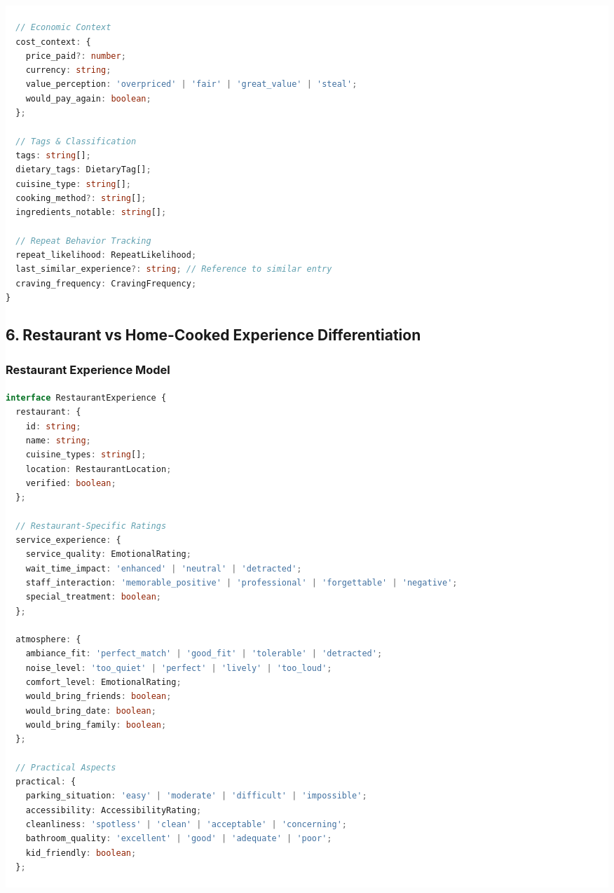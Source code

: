 ```typescript
  
  // Economic Context
  cost_context: {
    price_paid?: number;
    currency: string;
    value_perception: 'overpriced' | 'fair' | 'great_value' | 'steal';
    would_pay_again: boolean;
  };
  
  // Tags & Classification
  tags: string[];
  dietary_tags: DietaryTag[];
  cuisine_type: string[];
  cooking_method?: string[];
  ingredients_notable: string[];
  
  // Repeat Behavior Tracking
  repeat_likelihood: RepeatLikelihood;
  last_similar_experience?: string; // Reference to similar entry
  craving_frequency: CravingFrequency;
}
```

## 6. Restaurant vs Home-Cooked Experience Differentiation

### Restaurant Experience Model
```typescript
interface RestaurantExperience {
  restaurant: {
    id: string;
    name: string;
    cuisine_types: string[];
    location: RestaurantLocation;
    verified: boolean;
  };
  
  // Restaurant-Specific Ratings
  service_experience: {
    service_quality: EmotionalRating;
    wait_time_impact: 'enhanced' | 'neutral' | 'detracted';
    staff_interaction: 'memorable_positive' | 'professional' | 'forgettable' | 'negative';
    special_treatment: boolean;
  };
  
  atmosphere: {
    ambiance_fit: 'perfect_match' | 'good_fit' | 'tolerable' | 'detracted';
    noise_level: 'too_quiet' | 'perfect' | 'lively' | 'too_loud';
    comfort_level: EmotionalRating;
    would_bring_friends: boolean;
    would_bring_date: boolean;
    would_bring_family: boolean;
  };
  
  // Practical Aspects
  practical: {
    parking_situation: 'easy' | 'moderate' | 'difficult' | 'impossible';
    accessibility: AccessibilityRating;
    cleanliness: 'spotless' | 'clean' | 'acceptable' | 'concerning';
    bathroom_quality: 'excellent' | 'good' | 'adequate' | 'poor';
    kid_friendly: boolean;
  };
  
```
